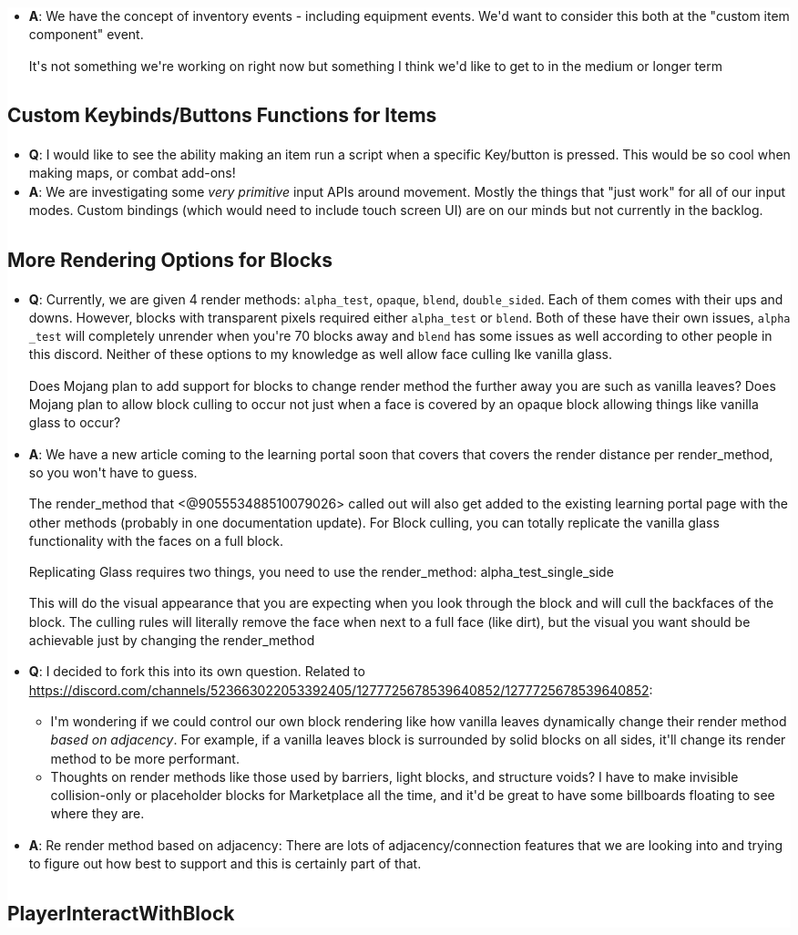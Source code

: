 -   **A**: We have the concept of inventory events - including equipment events. We'd want to consider this both at the "custom item component" event.

    It's not something we're working on right now but something I think we'd like to get to in the medium or longer term

## Custom Keybinds/Buttons Functions for Items

-   **Q**: I would like to see the ability making an item run a script when a specific Key/button is pressed. This would be so cool when making maps, or combat add-ons!
-   **A**: We are investigating some _very primitive_ input APIs around movement. Mostly the things that "just work" for all of our input modes. Custom bindings (which would need to include touch screen UI) are on our minds but not currently in the backlog.

## More Rendering Options for Blocks

-   **Q**: Currently, we are given 4 render methods: `alpha_test`, `opaque`, `blend`, `double_sided`. Each of them comes with their ups and downs. However, blocks with transparent pixels required either `alpha_test` or `blend`. Both of these have their own issues, `alpha_test` will completely unrender when you're 70 blocks away and `blend` has some issues as well according to other people in this discord. Neither of these options to my knowledge as well allow face culling lke vanilla glass.

    Does Mojang plan to add support for blocks to change render method the further away you are such as vanilla leaves?
    Does Mojang plan to allow block culling to occur not just when a face is covered by an opaque block allowing things like vanilla glass to occur?

-   **A**: We have a new article coming to the learning portal soon that covers that covers the render distance per render_method, so you won't have to guess.

    The render_method that <@905553488510079026> called out will also get added to the existing learning portal page with the other methods (probably in one documentation update). For Block culling, you can totally replicate the vanilla glass functionality with the faces on a full block.

    Replicating Glass requires two things, you need to use the render_method: alpha_test_single_side

    This will do the visual appearance that you are expecting when you look through the block and will cull the backfaces of the block. The culling rules will literally remove the face when next to a full face (like dirt), but the visual you want should be achievable just by changing the render_method

-   **Q**: I decided to fork this into its own question. Related to https://discord.com/channels/523663022053392405/1277725678539640852/1277725678539640852:

    -   I'm wondering if we could control our own block rendering like how vanilla leaves dynamically change their render method _based on adjacency_. For example, if a vanilla leaves block is surrounded by solid blocks on all sides, it'll change its render method to be more performant.
    -   Thoughts on render methods like those used by barriers, light blocks, and structure voids? I have to make invisible collision-only or placeholder blocks for Marketplace all the time, and it'd be great to have some billboards floating to see where they are.

-   **A**: Re render method based on adjacency: There are lots of adjacency/connection features that we are looking into and trying to figure out how best to support and this is certainly part of that.

## PlayerInteractWithBlock
